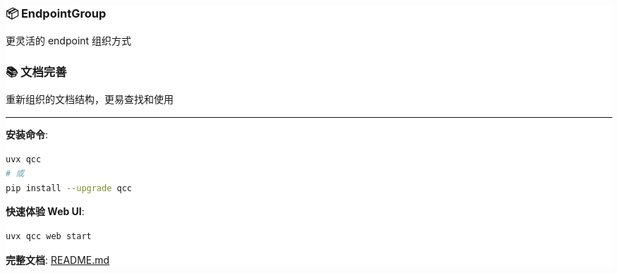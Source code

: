 ### 📦 EndpointGroup
更灵活的 endpoint 组织方式

### 📚 文档完善
重新组织的文档结构，更易查找和使用

---

**安装命令**:
```bash
uvx qcc
# 或
pip install --upgrade qcc
```

**快速体验 Web UI**:
```bash
uvx qcc web start
```

**完整文档**: [README.md](../../README.md)
